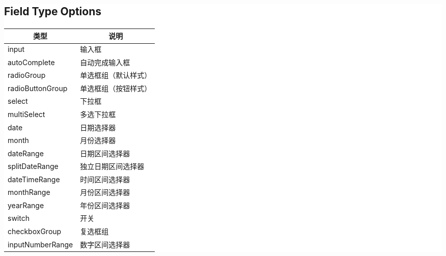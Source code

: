 ## Field Type Options

| 类型             | 说明                 |
| ---------------- | -------------------- |
| input            | 输入框               |
| autoComplete     | 自动完成输入框       |
| radioGroup       | 单选框组（默认样式） |
| radioButtonGroup | 单选框组（按钮样式） |
| select           | 下拉框               |
| multiSelect      | 多选下拉框           |
| date             | 日期选择器           |
| month            | 月份选择器           |
| dateRange        | 日期区间选择器       |
| splitDateRange   | 独立日期区间选择器   |
| dateTimeRange    | 时间区间选择器       |
| monthRange       | 月份区间选择器       |
| yearRange        | 年份区间选择器       |
| switch           | 开关                 |
| checkboxGroup    | 复选框组             |
| inputNumberRange | 数字区间选择器       |
